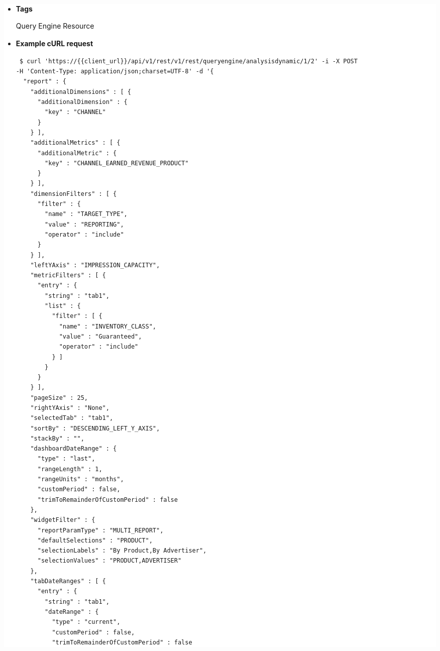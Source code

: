 - **Tags**

  Query Engine Resource

- **Example cURL request**

  ```
   $ curl 'https://{{client_url}}/api/v1/rest/v1/rest/queryengine/analysisdynamic/1/2' -i -X POST 
  -H 'Content-Type: application/json;charset=UTF-8' -d '{
    "report" : {
      "additionalDimensions" : [ {
        "additionalDimension" : {
          "key" : "CHANNEL"
        }
      } ],
      "additionalMetrics" : [ {
        "additionalMetric" : {
          "key" : "CHANNEL_EARNED_REVENUE_PRODUCT"
        }
      } ],
      "dimensionFilters" : [ {
        "filter" : {
          "name" : "TARGET_TYPE",
          "value" : "REPORTING",
          "operator" : "include"
        }
      } ],
      "leftYAxis" : "IMPRESSION_CAPACITY",
      "metricFilters" : [ {
        "entry" : {
          "string" : "tab1",
          "list" : {
            "filter" : [ {
              "name" : "INVENTORY_CLASS",
              "value" : "Guaranteed",
              "operator" : "include"
            } ]
          }
        }
      } ],
      "pageSize" : 25,
      "rightYAxis" : "None",
      "selectedTab" : "tab1",
      "sortBy" : "DESCENDING_LEFT_Y_AXIS",
      "stackBy" : "",
      "dashboardDateRange" : {
        "type" : "last",
        "rangeLength" : 1,
        "rangeUnits" : "months",
        "customPeriod" : false,
        "trimToRemainderOfCustomPeriod" : false
      },
      "widgetFilter" : {
        "reportParamType" : "MULTI_REPORT",
        "defaultSelections" : "PRODUCT",
        "selectionLabels" : "By Product,By Advertiser",
        "selectionValues" : "PRODUCT,ADVERTISER"
      },
      "tabDateRanges" : [ {
        "entry" : {
          "string" : "tab1",
          "dateRange" : {
            "type" : "current",
            "customPeriod" : false,
            "trimToRemainderOfCustomPeriod" : false
  ```